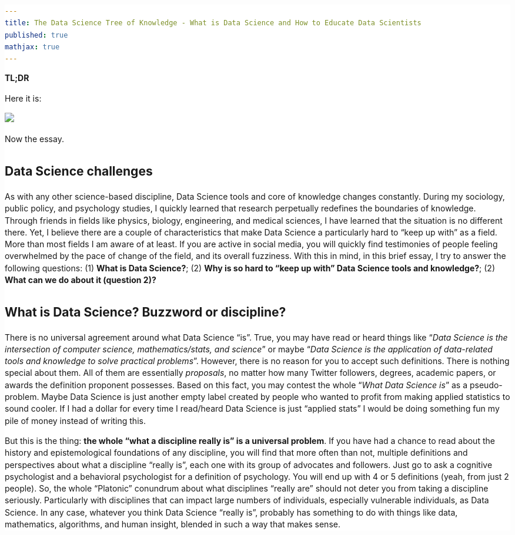 ```yaml
---
title: The Data Science Tree of Knowledge - What is Data Science and How to Educate Data Scientists
published: true
mathjax: true
---
```


**TL;DR** 

Here it is:

<img src="../assets/post-14/ds-tree.svg">

Now the essay.

## Data Science challenges

As with any other science-based discipline, Data Science tools and core of knowledge changes constantly. During my sociology, public policy, and psychology studies, I quickly learned that research perpetually redefines the boundaries of knowledge. Through friends in fields like physics, biology, engineering, and medical sciences, I have learned that the situation is no different there. Yet, I believe there are a couple of characteristics that make Data Science a particularly hard to “keep up with” as a field. More than most fields I am aware of at least. If you are active in social media, you will quickly find testimonies of people feeling overwhelmed by the pace of change of the field, and its overall fuzziness. With this in mind, in this brief essay, I try to answer the following questions: (1) **What is Data Science?**; (2) **Why is so hard to “keep up with” Data Science tools and knowledge?**; (2) **What can we do about it (question 2)?**

## What is Data Science? Buzzword or discipline?   

There is no universal agreement around what Data Science “is”. True, you may have read or heard things like “*Data Science is the intersection of computer science, mathematics/stats, and science*” or maybe “*Data Science is the application of data-related tools and knowledge to solve practical problems*”. However, there is no reason for you to accept such definitions. There is nothing special about them. All of them are essentially *proposals*, no matter how many Twitter followers, degrees, academic papers, or awards the definition proponent possesses. Based on this fact, you may contest the whole “*What Data Science is*” as a pseudo-problem. Maybe Data Science is just another empty label created by people who wanted to profit from making applied statistics to sound cooler. If I had a dollar for every time I read/heard Data Science is just “applied stats” I would be doing something fun my pile of money instead of writing this.

But this is the thing: **the whole “what a discipline really is” is a universal problem**. If you have had a chance to read about the history and epistemological foundations of any discipline, you will find that more often than not, multiple definitions and perspectives about what a discipline “really is”, each one with its group of advocates and followers. Just go to ask a cognitive psychologist and a behavioral psychologist for a definition of psychology. You will end up with 4 or 5 definitions (yeah, from just 2 people). So, the whole “Platonic” conundrum about what disciplines “really are” should not deter you from taking a discipline seriously. Particularly with disciplines that can impact large numbers of individuals, especially vulnerable individuals, as Data Science. In any case, whatever you think Data Science “really is”, probably has something to do with things like data, mathematics, algorithms, and human insight, blended in such a way that makes sense.
